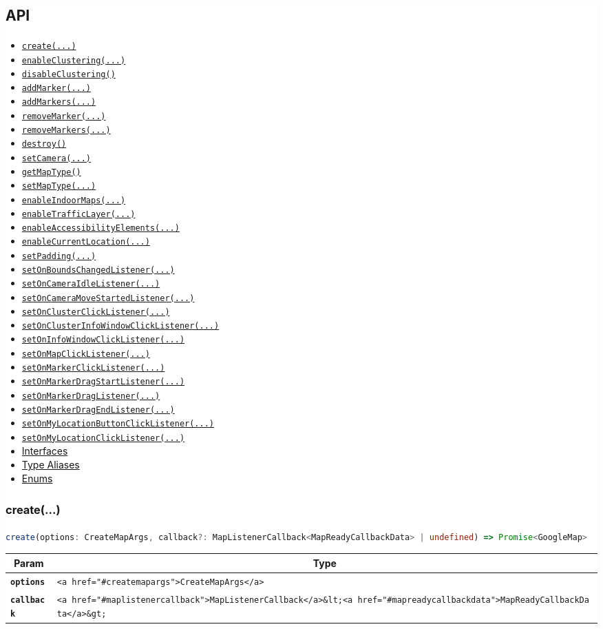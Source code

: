 ## API

<docgen-index>

* [`create(...)`](#create)
* [`enableClustering(...)`](#enableclustering)
* [`disableClustering()`](#disableclustering)
* [`addMarker(...)`](#addmarker)
* [`addMarkers(...)`](#addmarkers)
* [`removeMarker(...)`](#removemarker)
* [`removeMarkers(...)`](#removemarkers)
* [`destroy()`](#destroy)
* [`setCamera(...)`](#setcamera)
* [`getMapType()`](#getmaptype)
* [`setMapType(...)`](#setmaptype)
* [`enableIndoorMaps(...)`](#enableindoormaps)
* [`enableTrafficLayer(...)`](#enabletrafficlayer)
* [`enableAccessibilityElements(...)`](#enableaccessibilityelements)
* [`enableCurrentLocation(...)`](#enablecurrentlocation)
* [`setPadding(...)`](#setpadding)
* [`setOnBoundsChangedListener(...)`](#setonboundschangedlistener)
* [`setOnCameraIdleListener(...)`](#setoncameraidlelistener)
* [`setOnCameraMoveStartedListener(...)`](#setoncameramovestartedlistener)
* [`setOnClusterClickListener(...)`](#setonclusterclicklistener)
* [`setOnClusterInfoWindowClickListener(...)`](#setonclusterinfowindowclicklistener)
* [`setOnInfoWindowClickListener(...)`](#setoninfowindowclicklistener)
* [`setOnMapClickListener(...)`](#setonmapclicklistener)
* [`setOnMarkerClickListener(...)`](#setonmarkerclicklistener)
* [`setOnMarkerDragStartListener(...)`](#setonmarkerdragstartlistener)
* [`setOnMarkerDragListener(...)`](#setonmarkerdraglistener)
* [`setOnMarkerDragEndListener(...)`](#setonmarkerdragendlistener)
* [`setOnMyLocationButtonClickListener(...)`](#setonmylocationbuttonclicklistener)
* [`setOnMyLocationClickListener(...)`](#setonmylocationclicklistener)
* [Interfaces](#interfaces)
* [Type Aliases](#type-aliases)
* [Enums](#enums)

</docgen-index>

<docgen-api>


### create(...)

```typescript
create(options: CreateMapArgs, callback?: MapListenerCallback<MapReadyCallbackData> | undefined) => Promise<GoogleMap>
```

| Param          | Type                                                                                                                                |
| -------------- | ----------------------------------------------------------------------------------------------------------------------------------- |
| **`options`**  | `<a href="#createmapargs">CreateMapArgs</a>`                                                                             |
| **`callback`** | `<a href="#maplistenercallback">MapListenerCallback</a>&lt;<a href="#mapreadycallbackdata">MapReadyCallbackData</a>&gt;` |
